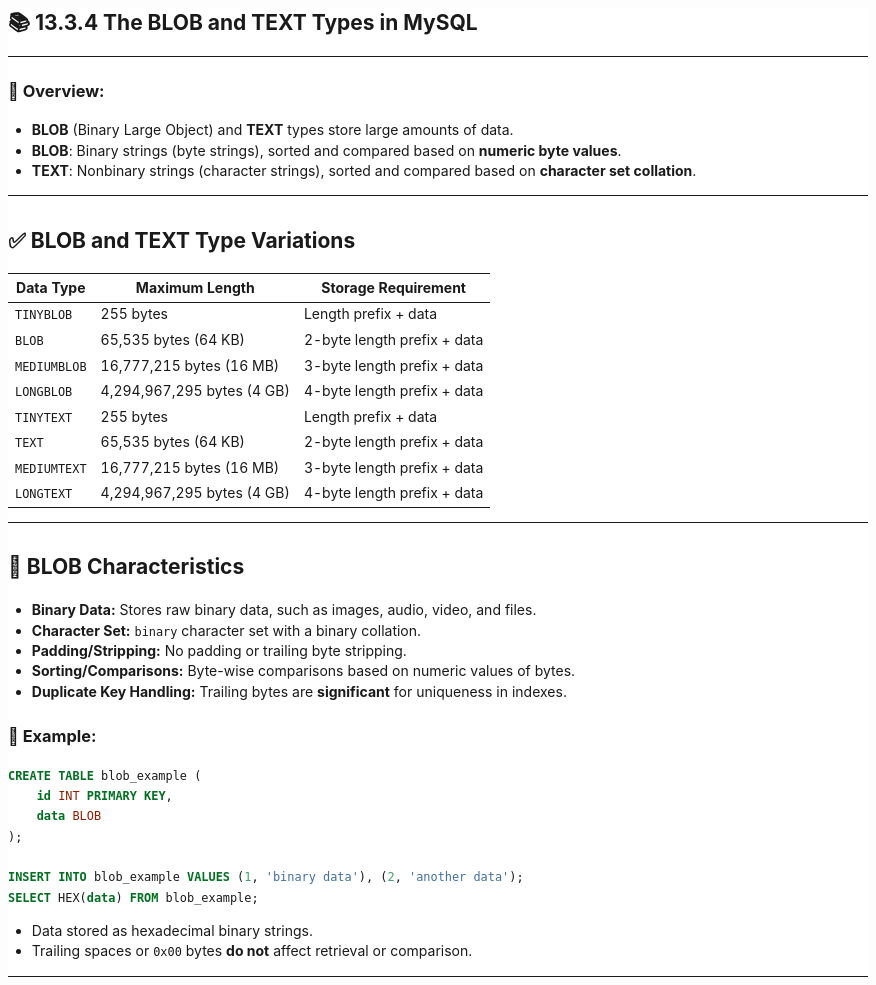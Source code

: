 ## 📚 **13.3.4 The BLOB and TEXT Types in MySQL**

---

### 🔹 **Overview:**
- **BLOB** (Binary Large Object) and **TEXT** types store large amounts of data.
- **BLOB**: Binary strings (byte strings), sorted and compared based on **numeric byte values**.
- **TEXT**: Nonbinary strings (character strings), sorted and compared based on **character set collation**.

---

## ✅ **BLOB and TEXT Type Variations**

| Data Type    | Maximum Length    | Storage Requirement         |
|--------------|------------------|-----------------------------|
| `TINYBLOB`    | 255 bytes         | Length prefix + data        |
| `BLOB`        | 65,535 bytes (64 KB) | 2-byte length prefix + data |
| `MEDIUMBLOB`  | 16,777,215 bytes (16 MB) | 3-byte length prefix + data |
| `LONGBLOB`    | 4,294,967,295 bytes (4 GB) | 4-byte length prefix + data |
| `TINYTEXT`    | 255 bytes         | Length prefix + data        |
| `TEXT`        | 65,535 bytes (64 KB) | 2-byte length prefix + data |
| `MEDIUMTEXT`  | 16,777,215 bytes (16 MB) | 3-byte length prefix + data |
| `LONGTEXT`    | 4,294,967,295 bytes (4 GB) | 4-byte length prefix + data |

---

## 🔹 **BLOB Characteristics**

- **Binary Data:** Stores raw binary data, such as images, audio, video, and files.
- **Character Set:** `binary` character set with a binary collation.
- **Padding/Stripping:** No padding or trailing byte stripping.
- **Sorting/Comparisons:** Byte-wise comparisons based on numeric values of bytes.
- **Duplicate Key Handling:** Trailing bytes are **significant** for uniqueness in indexes.

### 🎯 **Example:**
```sql
CREATE TABLE blob_example (
    id INT PRIMARY KEY,
    data BLOB
);

INSERT INTO blob_example VALUES (1, 'binary data'), (2, 'another data');
SELECT HEX(data) FROM blob_example;
```
- Data stored as hexadecimal binary strings.
- Trailing spaces or `0x00` bytes **do not** affect retrieval or comparison.

---